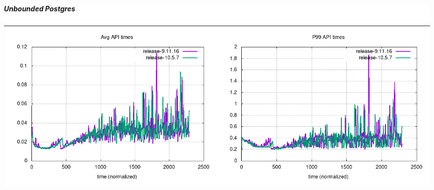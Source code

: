 ##### Unbounded Postgres

| ![postgresql_unbounded_0_avg-api-times](run2/graphs/postgresql_unbounded_0_avg-api-times.png)     | ![postgresql_unbounded_0_p99-api-times](run2/graphs/postgresql_unbounded_0_p99-api-times.png)                             |
| --- | ---|